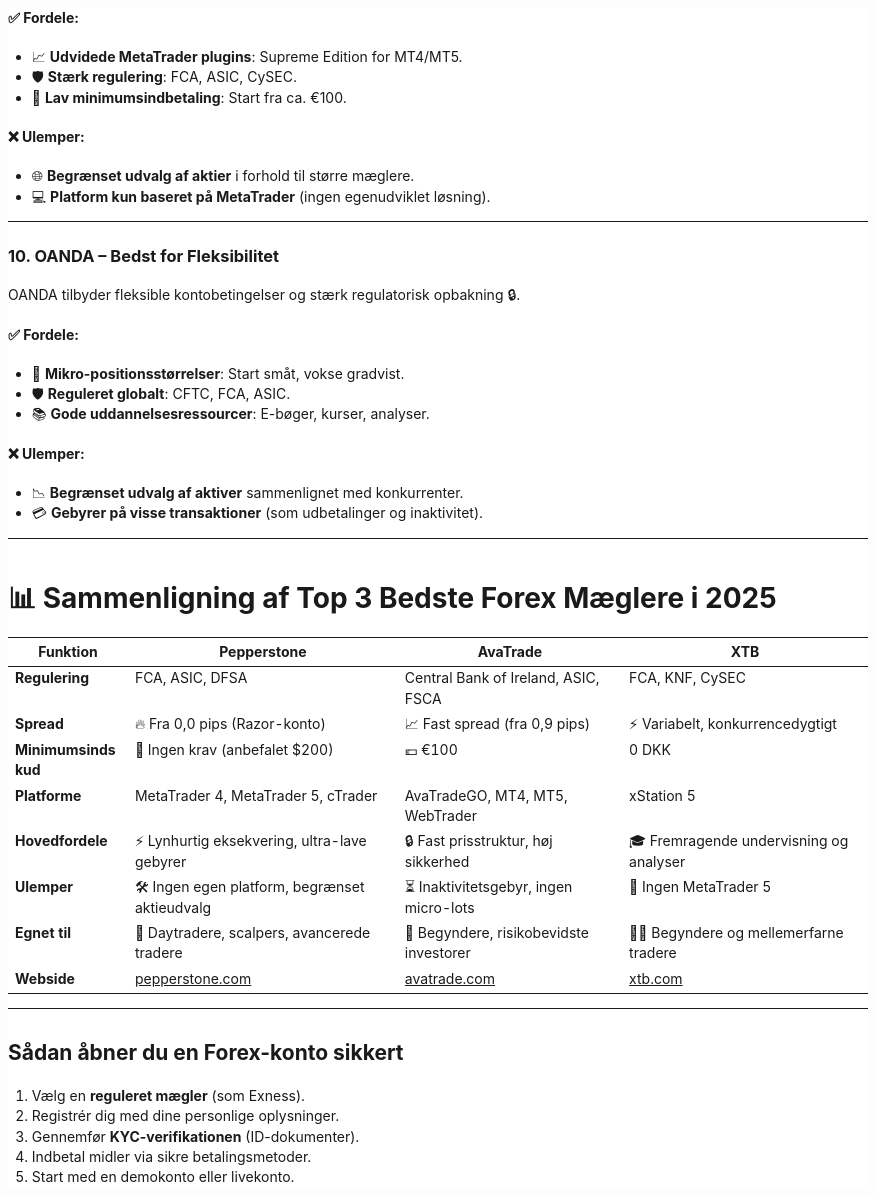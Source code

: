 #### ✅ Fordele:
- 📈 **Udvidede MetaTrader plugins**: Supreme Edition for MT4/MT5.
- 🛡️ **Stærk regulering**: FCA, ASIC, CySEC.
- 🧩 **Lav minimumsindbetaling**: Start fra ca. €100.

#### ❌ Ulemper:
- 🌐 **Begrænset udvalg af aktier** i forhold til større mæglere.
- 💻 **Platform kun baseret på MetaTrader** (ingen egenudviklet løsning).

---

### 10. OANDA – Bedst for Fleksibilitet

OANDA tilbyder fleksible kontobetingelser og stærk regulatorisk opbakning 🔒.

#### ✅ Fordele:
- 🔢 **Mikro-positionsstørrelser**: Start småt, vokse gradvist.
- 🛡️ **Reguleret globalt**: CFTC, FCA, ASIC.
- 📚 **Gode uddannelsesressourcer**: E-bøger, kurser, analyser.

#### ❌ Ulemper:
- 📉 **Begrænset udvalg af aktiver** sammenlignet med konkurrenter.
- 💳 **Gebyrer på visse transaktioner** (som udbetalinger og inaktivitet).

---

# 📊 Sammenligning af Top 3 Bedste Forex Mæglere i 2025

| Funktion              | **Pepperstone**                                | **AvaTrade**                                | **XTB**                                    |
|------------------------|-------------------------------------------------|---------------------------------------------|--------------------------------------------|
| **Regulering**         | FCA, ASIC, DFSA                                 | Central Bank of Ireland, ASIC, FSCA         | FCA, KNF, CySEC                           |
| **Spread**             | 🔥 Fra 0,0 pips (Razor-konto)                    | 📈 Fast spread (fra 0,9 pips)                | ⚡ Variabelt, konkurrencedygtigt           |
| **Minimumsindskud**    | 🚫 Ingen krav (anbefalet $200)                   | 💶 €100                                     | 0 DKK                                     |
| **Platforme**          | MetaTrader 4, MetaTrader 5, cTrader             | AvaTradeGO, MT4, MT5, WebTrader             | xStation 5                                |
| **Hovedfordele**       | ⚡ Lynhurtig eksekvering, ultra-lave gebyrer     | 🔒 Fast prisstruktur, høj sikkerhed          | 🎓 Fremragende undervisning og analyser    |
| **Ulemper**            | 🛠️ Ingen egen platform, begrænset aktieudvalg    | ⏳ Inaktivitetsgebyr, ingen micro-lots       | 🚫 Ingen MetaTrader 5                     |
| **Egnet til**          | 🎯 Daytradere, scalpers, avancerede tradere     | 👥 Begyndere, risikobevidste investorer      | 🧑‍🎓 Begyndere og mellemerfarne tradere    |
| **Webside**            | [pepperstone.com](https://trk.pepperstonepartners.com/aff_c?offer_id=367&aff_id=33954)     | [avatrade.com](https://www.avatrade.com?versionId=10301&tag=194438)    | [xtb.com](https://link-pso.xtb.com/pso/zrUCY)            |

---

## Sådan åbner du en Forex-konto sikkert

1. Vælg en **reguleret mægler** (som Exness).
2. Registrér dig med dine personlige oplysninger.
3. Gennemfør **KYC-verifikationen** (ID-dokumenter).
4. Indbetal midler via sikre betalingsmetoder.
5. Start med en demokonto eller livekonto.
